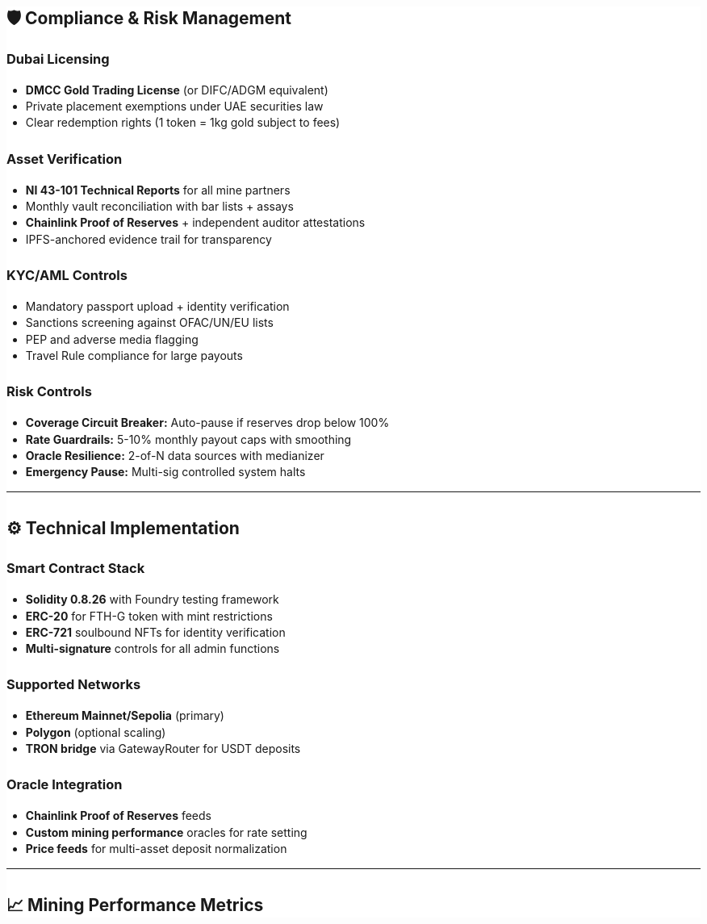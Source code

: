 
## 🛡️ Compliance & Risk Management

### Dubai Licensing
- **DMCC Gold Trading License** (or DIFC/ADGM equivalent)
- Private placement exemptions under UAE securities law
- Clear redemption rights (1 token = 1kg gold subject to fees)

### Asset Verification
- **NI 43-101 Technical Reports** for all mine partners
- Monthly vault reconciliation with bar lists + assays
- **Chainlink Proof of Reserves** + independent auditor attestations
- IPFS-anchored evidence trail for transparency

### KYC/AML Controls
- Mandatory passport upload + identity verification
- Sanctions screening against OFAC/UN/EU lists
- PEP and adverse media flagging
- Travel Rule compliance for large payouts

### Risk Controls
- **Coverage Circuit Breaker:** Auto-pause if reserves drop below 100%
- **Rate Guardrails:** 5-10% monthly payout caps with smoothing
- **Oracle Resilience:** 2-of-N data sources with medianizer
- **Emergency Pause:** Multi-sig controlled system halts

---

## ⚙️ Technical Implementation

### Smart Contract Stack
- **Solidity 0.8.26** with Foundry testing framework
- **ERC-20** for FTH-G token with mint restrictions
- **ERC-721** soulbound NFTs for identity verification
- **Multi-signature** controls for all admin functions

### Supported Networks
- **Ethereum Mainnet/Sepolia** (primary)
- **Polygon** (optional scaling)
- **TRON bridge** via GatewayRouter for USDT deposits

### Oracle Integration
- **Chainlink Proof of Reserves** feeds
- **Custom mining performance** oracles for rate setting
- **Price feeds** for multi-asset deposit normalization

---

## 📈 Mining Performance Metrics
